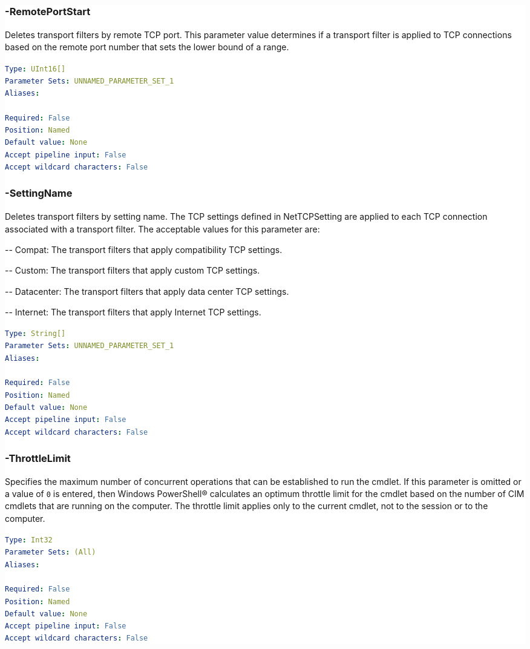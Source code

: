 ### -RemotePortStart
Deletes transport filters by remote TCP port.
This parameter value determines if a transport filter is applied to TCP connections based on the remote port number that sets the lower bound of a range.

```yaml
Type: UInt16[]
Parameter Sets: UNNAMED_PARAMETER_SET_1
Aliases: 

Required: False
Position: Named
Default value: None
Accept pipeline input: False
Accept wildcard characters: False
```

### -SettingName
Deletes transport filters by setting name.
The TCP settings defined in NetTCPSetting are applied to each TCP connection associated with a transport filter.
The acceptable values for this parameter are:

 -- Compat: The transport filters that apply compatibility TCP settings. 

 -- Custom: The transport filters that apply custom TCP settings. 

 -- Datacenter: The transport filters that apply data center TCP settings. 

 -- Internet: The transport filters that apply Internet TCP settings.

```yaml
Type: String[]
Parameter Sets: UNNAMED_PARAMETER_SET_1
Aliases: 

Required: False
Position: Named
Default value: None
Accept pipeline input: False
Accept wildcard characters: False
```

### -ThrottleLimit
Specifies the maximum number of concurrent operations that can be established to run the cmdlet.
If this parameter is omitted or a value of `0` is entered, then Windows PowerShell® calculates an optimum throttle limit for the cmdlet based on the number of CIM cmdlets that are running on the computer.
The throttle limit applies only to the current cmdlet, not to the session or to the computer.

```yaml
Type: Int32
Parameter Sets: (All)
Aliases: 

Required: False
Position: Named
Default value: None
Accept pipeline input: False
Accept wildcard characters: False
```
